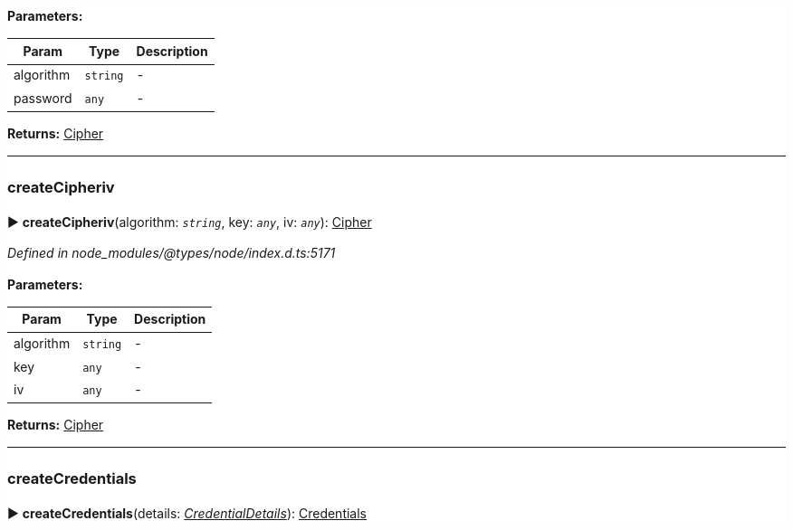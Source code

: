 
**Parameters:**

| Param | Type | Description |
| ------ | ------ | ------ |
| algorithm | `string`   |  - |
| password | `any`   |  - |





**Returns:** [Cipher](../interfaces/_node_modules__types_node_index_d_._crypto_.cipher.md)





___

<a id="createcipheriv"></a>

###  createCipheriv

► **createCipheriv**(algorithm: *`string`*, key: *`any`*, iv: *`any`*): [Cipher](../interfaces/_node_modules__types_node_index_d_._crypto_.cipher.md)



*Defined in node_modules/@types/node/index.d.ts:5171*



**Parameters:**

| Param | Type | Description |
| ------ | ------ | ------ |
| algorithm | `string`   |  - |
| key | `any`   |  - |
| iv | `any`   |  - |





**Returns:** [Cipher](../interfaces/_node_modules__types_node_index_d_._crypto_.cipher.md)





___

<a id="createcredentials"></a>

###  createCredentials

► **createCredentials**(details: *[CredentialDetails](../interfaces/_node_modules__types_node_index_d_._crypto_.credentialdetails.md)*): [Credentials](../interfaces/_node_modules__types_node_index_d_._crypto_.credentials.md)


